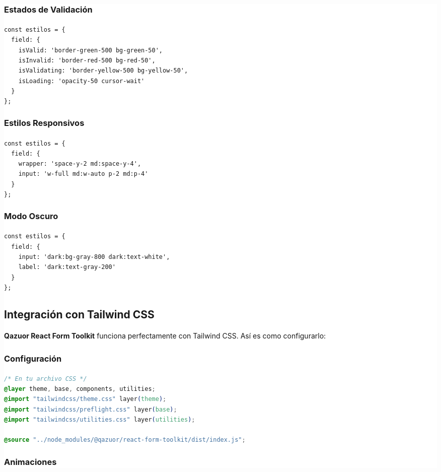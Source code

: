 ### Estados de Validación

```tsx
const estilos = {
  field: {
    isValid: 'border-green-500 bg-green-50',
    isInvalid: 'border-red-500 bg-red-50',
    isValidating: 'border-yellow-500 bg-yellow-50',
    isLoading: 'opacity-50 cursor-wait'
  }
};
```

### Estilos Responsivos

```tsx
const estilos = {
  field: {
    wrapper: 'space-y-2 md:space-y-4',
    input: 'w-full md:w-auto p-2 md:p-4'
  }
};
```

### Modo Oscuro

```tsx
const estilos = {
  field: {
    input: 'dark:bg-gray-800 dark:text-white',
    label: 'dark:text-gray-200'
  }
};
```

## Integración con Tailwind CSS

**Qazuor React Form Toolkit** funciona perfectamente con Tailwind CSS. Así es como configurarlo:

### Configuración

```css
/* En tu archivo CSS */
@layer theme, base, components, utilities;
@import "tailwindcss/theme.css" layer(theme);
@import "tailwindcss/preflight.css" layer(base);
@import "tailwindcss/utilities.css" layer(utilities);

@source "../node_modules/@qazuor/react-form-toolkit/dist/index.js";
```

### Animaciones
